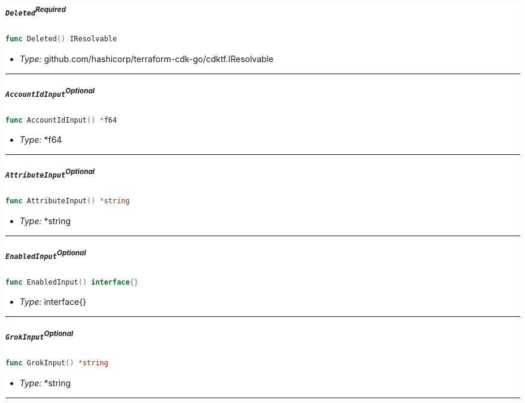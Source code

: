 ##### `Deleted`<sup>Required</sup> <a name="Deleted" id="@cdktf/provider-newrelic.logParsingRule.LogParsingRule.property.deleted"></a>

```go
func Deleted() IResolvable
```

- *Type:* github.com/hashicorp/terraform-cdk-go/cdktf.IResolvable

---

##### `AccountIdInput`<sup>Optional</sup> <a name="AccountIdInput" id="@cdktf/provider-newrelic.logParsingRule.LogParsingRule.property.accountIdInput"></a>

```go
func AccountIdInput() *f64
```

- *Type:* *f64

---

##### `AttributeInput`<sup>Optional</sup> <a name="AttributeInput" id="@cdktf/provider-newrelic.logParsingRule.LogParsingRule.property.attributeInput"></a>

```go
func AttributeInput() *string
```

- *Type:* *string

---

##### `EnabledInput`<sup>Optional</sup> <a name="EnabledInput" id="@cdktf/provider-newrelic.logParsingRule.LogParsingRule.property.enabledInput"></a>

```go
func EnabledInput() interface{}
```

- *Type:* interface{}

---

##### `GrokInput`<sup>Optional</sup> <a name="GrokInput" id="@cdktf/provider-newrelic.logParsingRule.LogParsingRule.property.grokInput"></a>

```go
func GrokInput() *string
```

- *Type:* *string

---
